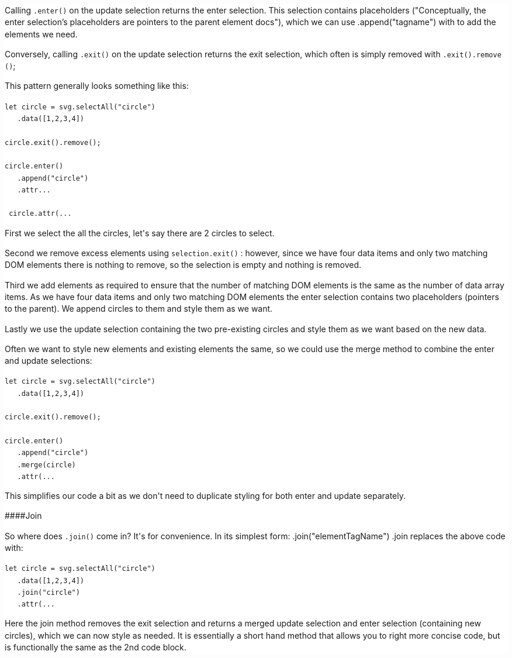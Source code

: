    Calling `.enter()` on the update selection returns the enter selection. This selection contains placeholders ("Conceptually, the enter selection’s placeholders are pointers to the parent element docs"), which we can use .append("tagname") with to add the elements we need.
   
   Conversely, calling `.exit()` on the update selection returns the exit selection, which often is simply removed with `.exit().remove()`;
   
   This pattern generally looks something like this:
   
    let circle = svg.selectAll("circle")
       .data([1,2,3,4])
   
    circle.exit().remove();    
   
    circle.enter()
       .append("circle") 
       .attr...
   
     circle.attr(...
   First we select the all the circles, let's say there are 2 circles to select.
   
   Second we remove excess elements using `selection.exit()` : however, since we have four data items and only two matching DOM elements there is nothing to remove, so the selection is empty and nothing is removed.
   
   Third we add elements as required to ensure that the number of matching DOM elements is the same as the number of data array items. As we have four data items and only two matching DOM elements the enter selection contains two placeholders (pointers to the parent). We append circles to them and style them as we want.
   
   Lastly we use the update selection containing the two pre-existing circles and style them as we want based on the new data.
   
   Often we want to style new elements and existing elements the same, so we could use the merge method to combine the enter and update selections:
   
    let circle = svg.selectAll("circle")
       .data([1,2,3,4])
   
    circle.exit().remove();    
   
    circle.enter()
       .append("circle") 
       .merge(circle)
       .attr(...
   This simplifies our code a bit as we don't need to duplicate styling for both enter and update separately.
   
   ####Join
   
   So where does `.join()` come in? It's for convenience. In its simplest form: .join("elementTagName") .join replaces the above code with:
   
    let circle = svg.selectAll("circle")
       .data([1,2,3,4])
       .join("circle")
       .attr(...
       
   Here the join method removes the exit selection and returns a merged update selection and enter selection (containing new circles), which we can now style as needed. It is essentially a short hand method that allows you to right more concise code, but is functionally the same as the 2nd code block.
   